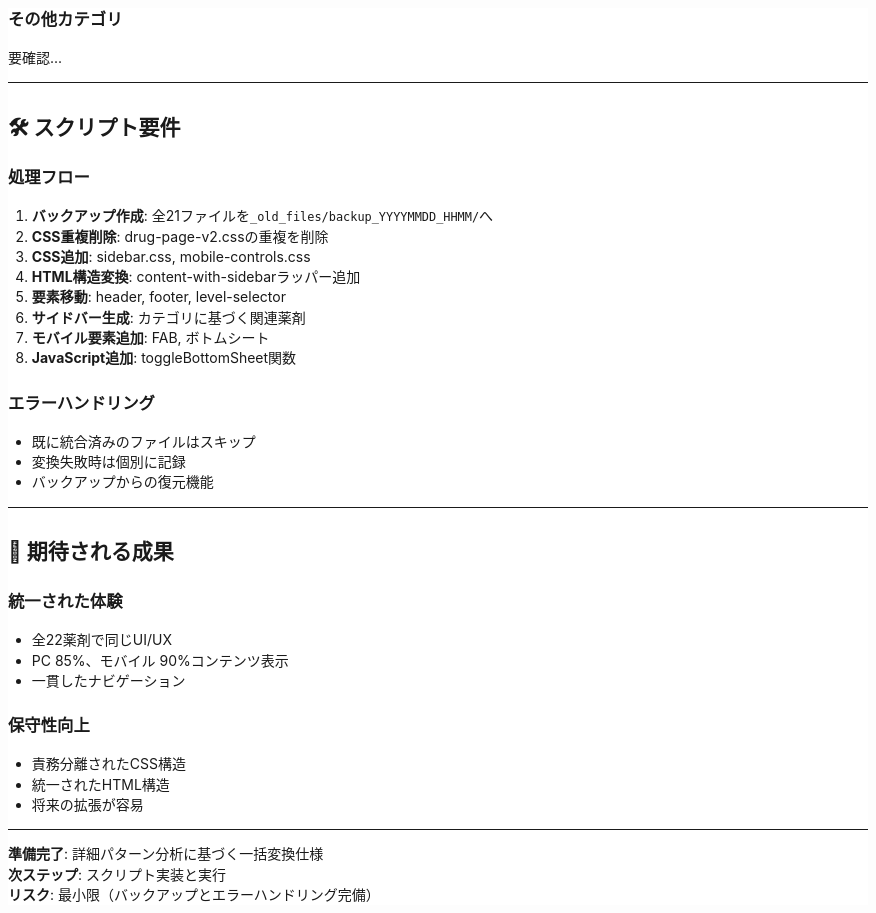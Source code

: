 ### **その他カテゴリ**
要確認...

---

## 🛠️ **スクリプト要件**

### **処理フロー**
1. **バックアップ作成**: 全21ファイルを`_old_files/backup_YYYYMMDD_HHMM/`へ
2. **CSS重複削除**: drug-page-v2.cssの重複を削除
3. **CSS追加**: sidebar.css, mobile-controls.css
4. **HTML構造変換**: content-with-sidebarラッパー追加
5. **要素移動**: header, footer, level-selector
6. **サイドバー生成**: カテゴリに基づく関連薬剤
7. **モバイル要素追加**: FAB, ボトムシート
8. **JavaScript追加**: toggleBottomSheet関数

### **エラーハンドリング**
- 既に統合済みのファイルはスキップ
- 変換失敗時は個別に記録
- バックアップからの復元機能

---

## 🎯 **期待される成果**

### **統一された体験**
- 全22薬剤で同じUI/UX
- PC 85%、モバイル 90%コンテンツ表示
- 一貫したナビゲーション

### **保守性向上**
- 責務分離されたCSS構造
- 統一されたHTML構造
- 将来の拡張が容易

---

**準備完了**: 詳細パターン分析に基づく一括変換仕様  
**次ステップ**: スクリプト実装と実行  
**リスク**: 最小限（バックアップとエラーハンドリング完備）